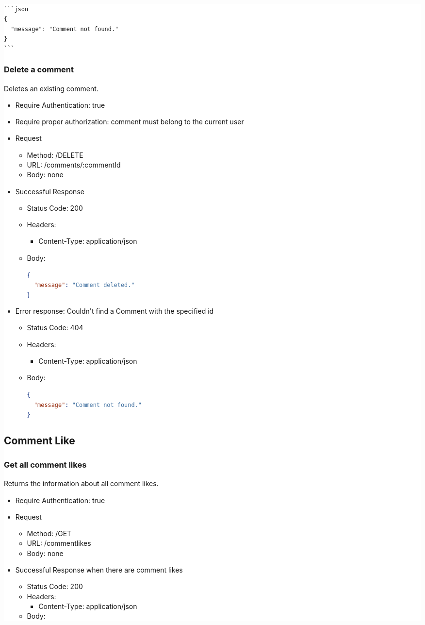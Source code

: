     ```json
    {
      "message": "Comment not found."
    }
    ```

### Delete a comment

Deletes an existing comment.

* Require Authentication: true
* Require proper authorization: comment must belong to the current user
* Request
  * Method: /DELETE
  * URL: /comments/:commentId
  * Body: none

* Successful Response
  * Status Code: 200
  * Headers:
    * Content-Type: application/json
  * Body:

    ```json
    {
      "message": "Comment deleted."
    }
    ```

* Error response: Couldn't find a Comment with the specified id
  * Status Code: 404
  * Headers:
    * Content-Type: application/json
  * Body:

    ```json
    {
      "message": "Comment not found."
    }
    ```

## Comment Like

### Get all comment likes

Returns the information about all comment likes.

* Require Authentication: true
* Request
  * Method: /GET
  * URL: /commentlikes
  * Body: none

* Successful Response when there are comment likes
  * Status Code: 200
  * Headers:
    * Content-Type: application/json
  * Body:
